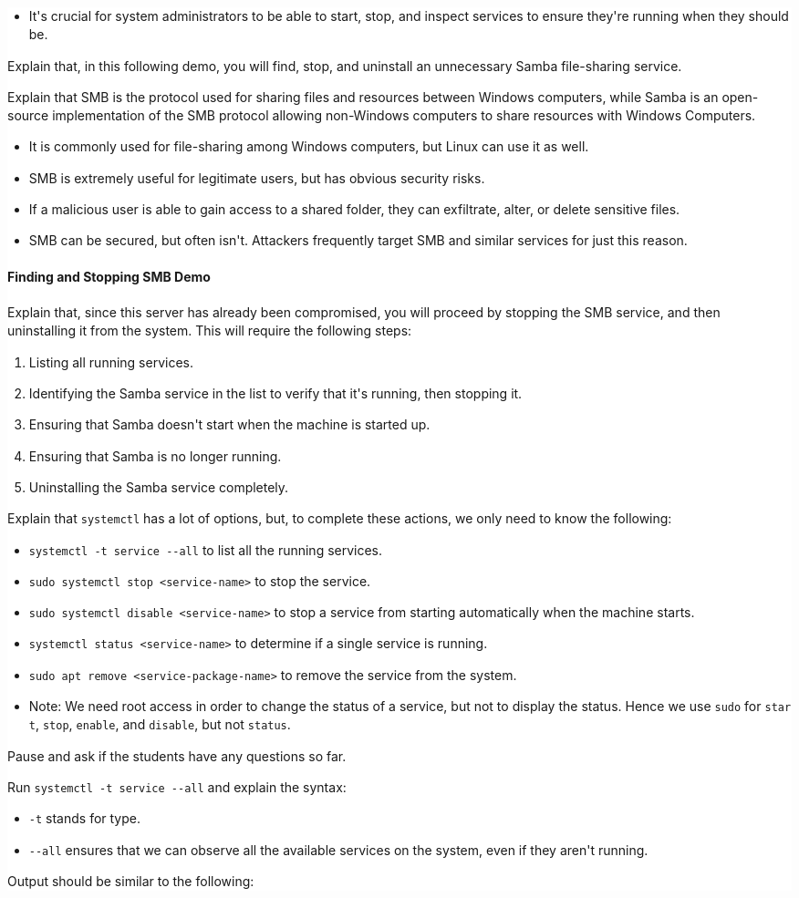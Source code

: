 - It's crucial for system administrators to be able to start, stop, and inspect services to ensure they're running when they should be.

Explain that, in this following demo, you will find, stop, and uninstall an unnecessary Samba file-sharing service.

Explain that SMB is the protocol used for sharing files and resources between Windows computers, while Samba is an open-source implementation of the SMB protocol allowing non-Windows computers to share resources with Windows Computers.

- It is commonly used for file-sharing among Windows computers, but Linux can use it as well.

- SMB is extremely useful for legitimate users, but has obvious security risks.

- If a malicious user is able to gain access to a shared folder, they can exfiltrate, alter, or delete sensitive files.

- SMB can be secured, but often isn't. Attackers frequently target SMB and similar services for just this reason.

#### Finding and Stopping SMB Demo

Explain that, since this server has already been compromised, you will proceed by stopping the SMB service, and then uninstalling it from the system. This will require the following steps:

1. Listing all running services.

2. Identifying the Samba service in the list to verify that it's running, then stopping it.

3. Ensuring that Samba doesn't start when the machine is started up.

4. Ensuring that Samba is no longer running.

5. Uninstalling the Samba service completely.

Explain that `systemctl` has a lot of options, but, to complete these actions, we only need to know the following:

- `systemctl -t service --all` to list all the running services.

- `sudo systemctl stop <service-name>` to stop the service.

- `sudo systemctl disable <service-name>` to stop a service from starting automatically when the machine starts.

- `systemctl status <service-name>` to determine if a single service is running.

- `sudo apt remove <service-package-name>` to remove the service from the system.

- Note:  We need root access in order to change the status of a service, but not to display the status. Hence we use `sudo` for `start`, `stop`, `enable`, and `disable`, but not `status`.

Pause and ask if the students have any questions so far.

Run `systemctl -t service --all` and explain the syntax:

- `-t` stands for type.

- `--all` ensures that we can observe all the available services on the system, even if they aren't running.

Output should be similar to the following:
